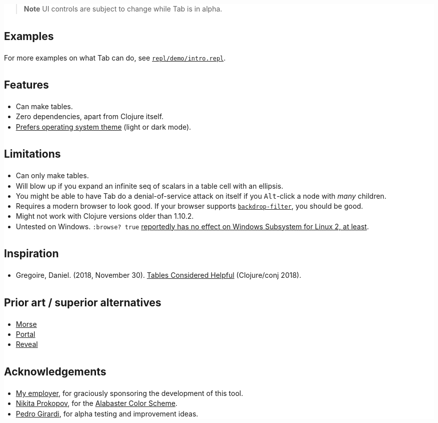 > **Note**
> UI controls are subject to change while Tab is in alpha.

## Examples

For more examples on what Tab can do, see [`repl/demo/intro.repl`](https://github.com/eerohele/tab/blob/main/repl/demo/intro.repl).

## Features

- Can make tables.
- Zero dependencies, apart from Clojure itself.
- [Prefers operating system theme](https://developer.mozilla.org/en-US/docs/Web/CSS/@media/prefers-color-scheme) (light or dark mode).

## Limitations

- Can only make tables.
- Will blow up if you expand an infinite seq of scalars in a table cell with an ellipsis.
- You might be able to have Tab do a denial-of-service attack on itself if you <kbd>Alt</kbd>-click a node with _many_ children.
- Requires a modern browser to look good. If your browser supports [`backdrop-filter`](https://developer.mozilla.org/en-US/docs/Web/CSS/backdrop-filter), you should be good.
- Might not work with Clojure versions older than 1.10.2.
- Untested on Windows. `:browse? true` [reportedly has no effect on Windows Subsystem for Linux 2, at least](https://github.com/eerohele/tab/issues/1).

## Inspiration

- Gregoire, Daniel. (2018, November 30). [Tables Considered Helpful](https://www.youtube.com/watch?v=b5UK-VHbJlQ) (Clojure/conj 2018).

## Prior art / superior alternatives

- [Morse](https://github.com/nubank/morse)
- [Portal](https://djblue.github.io/portal/)
- [Reveal](https://vlaaad.github.io/reveal/)

## Acknowledgements

- [My employer](https://www.solita.fi), for graciously sponsoring the development of this tool.
- [Nikita Prokopov](https://github.com/tonsky), for the [Alabaster Color Scheme](https://github.com/tonsky/sublime-scheme-alabaster).
- [Pedro Girardi](https://github.com/pedrorgirardi), for alpha testing and improvement ideas.
